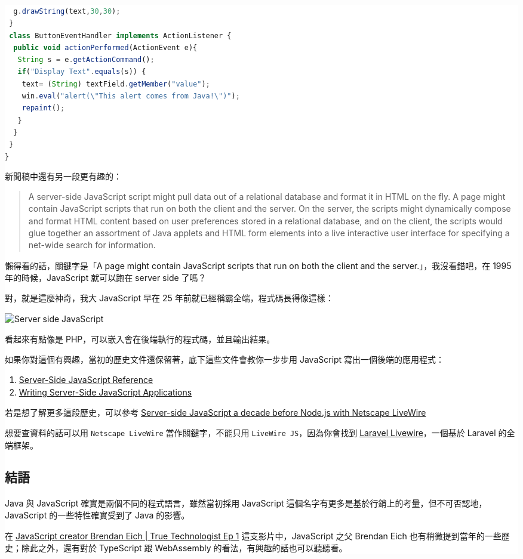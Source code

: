 ``` js
  g.drawString(text,30,30);
 }
 class ButtonEventHandler implements ActionListener {
  public void actionPerformed(ActionEvent e){
   String s = e.getActionCommand();
   if("Display Text".equals(s)) {
    text= (String) textField.getMember("value");
    win.eval("alert(\"This alert comes from Java!\")");
    repaint();
   }
  }
 }
}
```

新聞稿中還有另一段更有趣的：

> A server-side JavaScript script might pull data out of a relational database and format it in HTML on the fly. A page might contain JavaScript scripts that run on both the client and the server. On the server, the scripts might dynamically compose and format HTML content based on user preferences stored in a relational database, and on the client, the scripts would glue together an assortment of Java applets and HTML form elements into a live interactive user interface for specifying a net-wide search for information.

懶得看的話，關鍵字是「A page might contain JavaScript scripts that run on both the client and the server.」，我沒看錯吧，在 1995 年的時候，JavaScript 就可以跑在 server side 了嗎？

對，就是這麼神奇，我大 JavaScript 早在 25 年前就已經稱霸全端，程式碼長得像這樣：

![Server side JavaScript](/img/js-history/js-server.png)

看起來有點像是 PHP，可以嵌入會在後端執行的程式碼，並且輸出結果。

如果你對這個有興趣，當初的歷史文件還保留著，底下這些文件會教你一步步用 JavaScript 寫出一個後端的應用程式：

1. [Server-Side JavaScript Reference](https://docs.oracle.com/cd/E19957-01/816-6410-10/816-6410-10.pdf)
2. [Writing Server-Side JavaScript Applications](https://docs.oracle.com/cd/E19957-01/816-5653-10/816-5653-10.pdf)

若是想了解更多這段歷史，可以參考 [Server-side JavaScript a decade before Node.js with Netscape LiveWire](https://dev.to/macargnelutti/server-side-javascript-a-decade-before-node-js-with-netscape-livewire-l72)

想要查資料的話可以用 `Netscape LiveWire` 當作關鍵字，不能只用 `LiveWire JS`，因為你會找到 [Laravel Livewire](https://laravel-livewire.com/)，一個基於 Laravel 的全端框架。

## 結語

Java 與 JavaScript 確實是兩個不同的程式語言，雖然當初採用 JavaScript 這個名字有更多是基於行銷上的考量，但不可否認地，JavaScript 的一些特性確實受到了 Java 的影響。

在 [JavaScript creator Brendan Eich | True Technologist Ep 1](https://www.youtube.com/watch?v=WqMbzVWIAjY&t=1326s&ab_channel=InfoWorld) 這支影片中，JavaScript 之父 Brendan Eich 也有稍微提到當年的一些歷史；除此之外，還有對於 TypeScript 跟 WebAssembly 的看法，有興趣的話也可以聽聽看。
